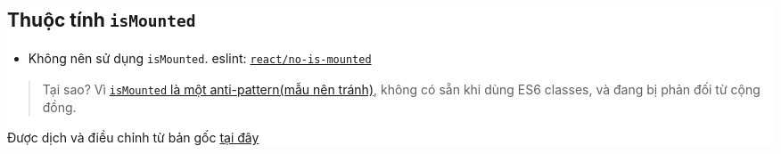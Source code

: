 ## Thuộc tính `isMounted`

  - Không nên sử dụng `isMounted`. eslint: [`react/no-is-mounted`](https://github.com/yannickcr/eslint-plugin-react/blob/master/docs/rules/no-is-mounted.md)

  > Tại sao? Vì [`isMounted` là một anti-pattern(mẫu nên tránh)](https://facebook.github.io/react/blog/2015/12/16/ismounted-antipattern.html), không có sẵn khi dùng ES6 classes, và đang bị phản đối từ cộng đồng.

Được dịch và điều chỉnh từ bản gốc [tại đây](https://github.com/airbnb/javascript/tree/master/react)
